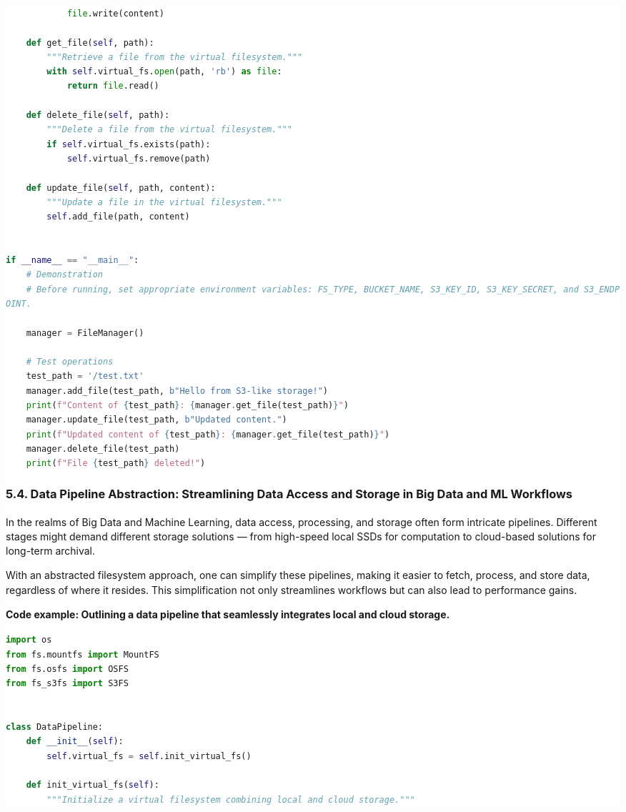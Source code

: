```python
            file.write(content)

    def get_file(self, path):
        """Retrieve a file from the virtual filesystem."""
        with self.virtual_fs.open(path, 'rb') as file:
            return file.read()

    def delete_file(self, path):
        """Delete a file from the virtual filesystem."""
        if self.virtual_fs.exists(path):
            self.virtual_fs.remove(path)

    def update_file(self, path, content):
        """Update a file in the virtual filesystem."""
        self.add_file(path, content)


if __name__ == "__main__":
    # Demonstration
    # Before running, set appropriate environment variables: FS_TYPE, BUCKET_NAME, S3_KEY_ID, S3_KEY_SECRET, and S3_ENDPOINT.

    manager = FileManager()

    # Test operations
    test_path = '/test.txt'
    manager.add_file(test_path, b"Hello from S3-like storage!")
    print(f"Content of {test_path}: {manager.get_file(test_path)}")
    manager.update_file(test_path, b"Updated content.")
    print(f"Updated content of {test_path}: {manager.get_file(test_path)}")
    manager.delete_file(test_path)
    print(f"File {test_path} deleted!")
```

### 5.4. Data Pipeline Abstraction: Streamlining Data Access and Storage in Big Data and ML Workflows

In the realms of Big Data and Machine Learning, data access, processing, and storage often form intricate pipelines.
Different stages might demand different storage solutions — from high-speed local SSDs for computation to cloud-based
solutions for long-term archival.

With an abstracted filesystem approach, one can simplify these pipelines, making it easier to fetch, process, and store
data, regardless of where it resides. This simplification not only streamlines workflows but can also lead to
performance gains.

**Code example: Outlining a data pipeline that seamlessly integrates local and cloud storage.**

```python
import os
from fs.mountfs import MountFS
from fs.osfs import OSFS
from fs_s3fs import S3FS


class DataPipeline:
    def __init__(self):
        self.virtual_fs = self.init_virtual_fs()

    def init_virtual_fs(self):
        """Initialize a virtual filesystem combining local and cloud storage."""

```